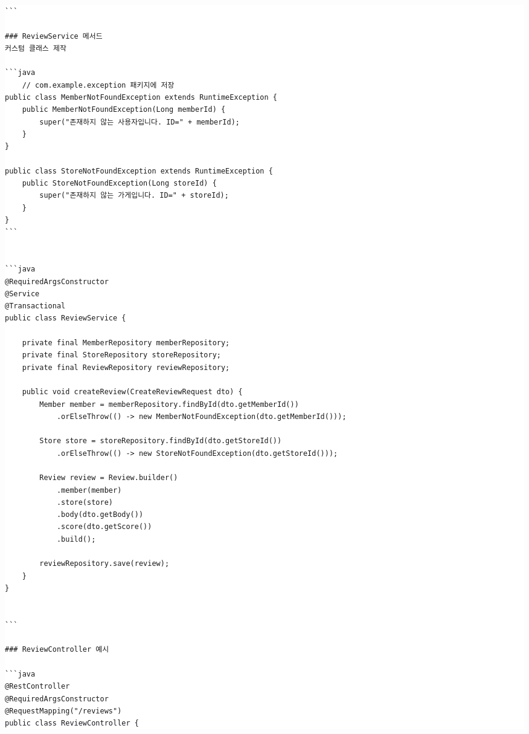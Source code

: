     ```
    
    ### ReviewService 메서드
    커스텀 클래스 제작

    ```java
        // com.example.exception 패키지에 저장
    public class MemberNotFoundException extends RuntimeException {
        public MemberNotFoundException(Long memberId) {
            super("존재하지 않는 사용자입니다. ID=" + memberId);
        }
    }

    public class StoreNotFoundException extends RuntimeException {
        public StoreNotFoundException(Long storeId) {
            super("존재하지 않는 가게입니다. ID=" + storeId);
        }
    }
    ```
    
    
    ```java
    @RequiredArgsConstructor
    @Service
    @Transactional
    public class ReviewService {

        private final MemberRepository memberRepository;
        private final StoreRepository storeRepository;
        private final ReviewRepository reviewRepository;

        public void createReview(CreateReviewRequest dto) {
            Member member = memberRepository.findById(dto.getMemberId())
                .orElseThrow(() -> new MemberNotFoundException(dto.getMemberId()));

            Store store = storeRepository.findById(dto.getStoreId())
                .orElseThrow(() -> new StoreNotFoundException(dto.getStoreId()));

            Review review = Review.builder()
                .member(member)
                .store(store)
                .body(dto.getBody())
                .score(dto.getScore())
                .build();

            reviewRepository.save(review);
        }
    }


    ```
    
    ### ReviewController 예시
    
    ```java
    @RestController
    @RequiredArgsConstructor
    @RequestMapping("/reviews")
    public class ReviewController {
    